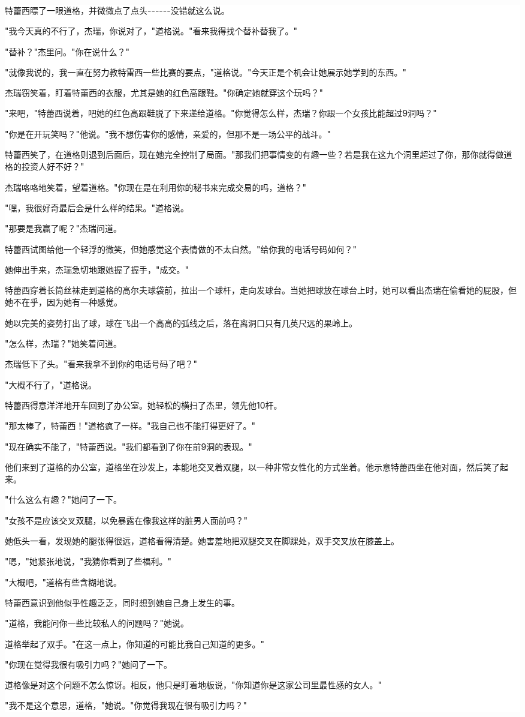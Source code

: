 特蕾西瞟了一眼道格，并微微点了点头------没错就这么说。

"我今天真的不行了，杰瑞，你说对了，"道格说。"看来我得找个替补替我了。"

"替补？"杰里问。"你在说什么？"

"就像我说的，我一直在努力教特雷西一些比赛的要点，"道格说。"今天正是个机会让她展示她学到的东西。"

杰瑞窃笑着，盯着特蕾西的衣服，尤其是她的红色高跟鞋。"你确定她就穿这个玩吗？"

"来吧，"特蕾西说着，吧她的红色高跟鞋脱了下来递给道格。"你觉得怎么样，杰瑞？你跟一个女孩比能超过9洞吗？"

"你是在开玩笑吗？"他说。"我不想伤害你的感情，亲爱的，但那不是一场公平的战斗。"

特蕾西笑了，在道格则退到后面后，现在她完全控制了局面。"那我们把事情变的有趣一些？若是我在这九个洞里超过了你，那你就得做道格的投资人好不好？"

杰瑞咯咯地笑着，望着道格。"你现在是在利用你的秘书来完成交易的吗，道格？"

"嘿，我很好奇最后会是什么样的结果。"道格说。

"那要是我赢了呢？"杰瑞问道。

特蕾西试图给他一个轻浮的微笑，但她感觉这个表情做的不太自然。"给你我的电话号码如何？"

她伸出手来，杰瑞急切地跟她握了握手，"成交。"

特蕾西穿着长筒丝袜走到道格的高尔夫球袋前，拉出一个球杆，走向发球台。当她把球放在球台上时，她可以看出杰瑞在偷看她的屁股，但她不在乎，因为她有一种感觉。

她以完美的姿势打出了球，球在飞出一个高高的弧线之后，落在离洞口只有几英尺远的果岭上。

"怎么样，杰瑞？"她笑着问道。

杰瑞低下了头。"看来我拿不到你的电话号码了吧？"

"大概不行了，"道格说。

特蕾西得意洋洋地开车回到了办公室。她轻松的横扫了杰里，领先他10杆。

"那太棒了，特蕾西！"道格疯了一样。"我自己也不能打得更好了。"

"现在确实不能了，"特蕾西说。"我们都看到了你在前9洞的表现。"

他们来到了道格的办公室，道格坐在沙发上，本能地交叉着双腿，以一种非常女性化的方式坐着。他示意特蕾西坐在他对面，然后笑了起来。

"什么这么有趣？"她问了一下。

"女孩不是应该交叉双腿，以免暴露在像我这样的脏男人面前吗？"

她低头一看，发现她的腿张得很远，道格看得清楚。她害羞地把双腿交叉在脚踝处，双手交叉放在膝盖上。

"嗯，"她紧张地说，"我猜你看到了些福利。"

"大概吧，"道格有些含糊地说。

特蕾西意识到他似乎性趣乏乏，同时想到她自己身上发生的事。

"道格，我能问你一些比较私人的问题吗？"她说。

道格举起了双手。"在这一点上，你知道的可能比我自己知道的更多。"

"你现在觉得我很有吸引力吗？"她问了一下。

道格像是对这个问题不怎么惊讶。相反，他只是盯着地板说，"你知道你是这家公司里最性感的女人。"

"我不是这个意思，道格，"她说。"你觉得我现在很有吸引力吗？"
